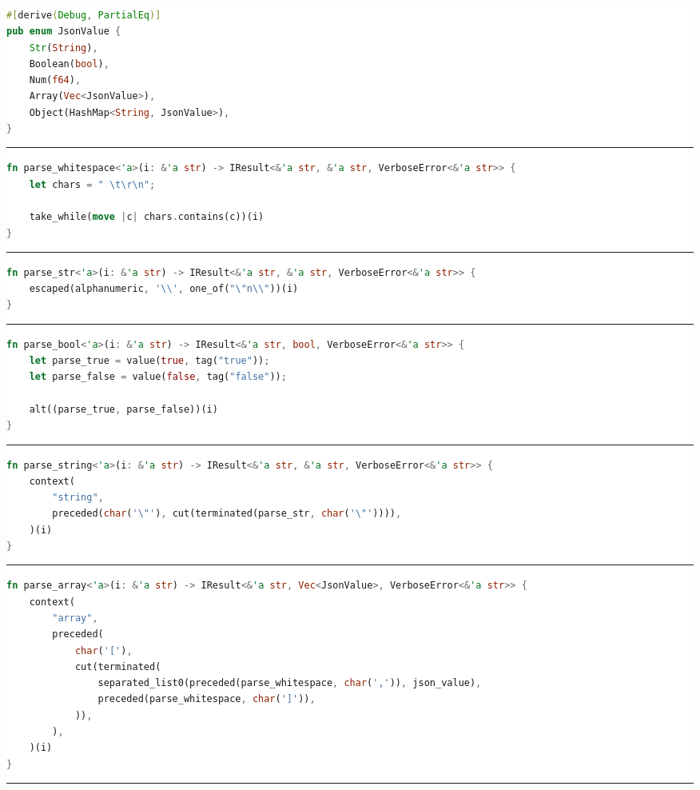 ```rs
#[derive(Debug, PartialEq)]
pub enum JsonValue {
    Str(String),
    Boolean(bool),
    Num(f64),
    Array(Vec<JsonValue>),
    Object(HashMap<String, JsonValue>),
}
```

---

```rs
fn parse_whitespace<'a>(i: &'a str) -> IResult<&'a str, &'a str, VerboseError<&'a str>> {
    let chars = " \t\r\n";

    take_while(move |c| chars.contains(c))(i)
}
```

---

```rs
fn parse_str<'a>(i: &'a str) -> IResult<&'a str, &'a str, VerboseError<&'a str>> {
    escaped(alphanumeric, '\\', one_of("\"n\\"))(i)
}
```

---

```rs
fn parse_bool<'a>(i: &'a str) -> IResult<&'a str, bool, VerboseError<&'a str>> {
    let parse_true = value(true, tag("true"));
    let parse_false = value(false, tag("false"));

    alt((parse_true, parse_false))(i)
}
```

---

```rs
fn parse_string<'a>(i: &'a str) -> IResult<&'a str, &'a str, VerboseError<&'a str>> {
    context(
        "string",
        preceded(char('\"'), cut(terminated(parse_str, char('\"')))),
    )(i)
}
```

---

```rs
fn parse_array<'a>(i: &'a str) -> IResult<&'a str, Vec<JsonValue>, VerboseError<&'a str>> {
    context(
        "array",
        preceded(
            char('['),
            cut(terminated(
                separated_list0(preceded(parse_whitespace, char(',')), json_value),
                preceded(parse_whitespace, char(']')),
            )),
        ),
    )(i)
}
```

---